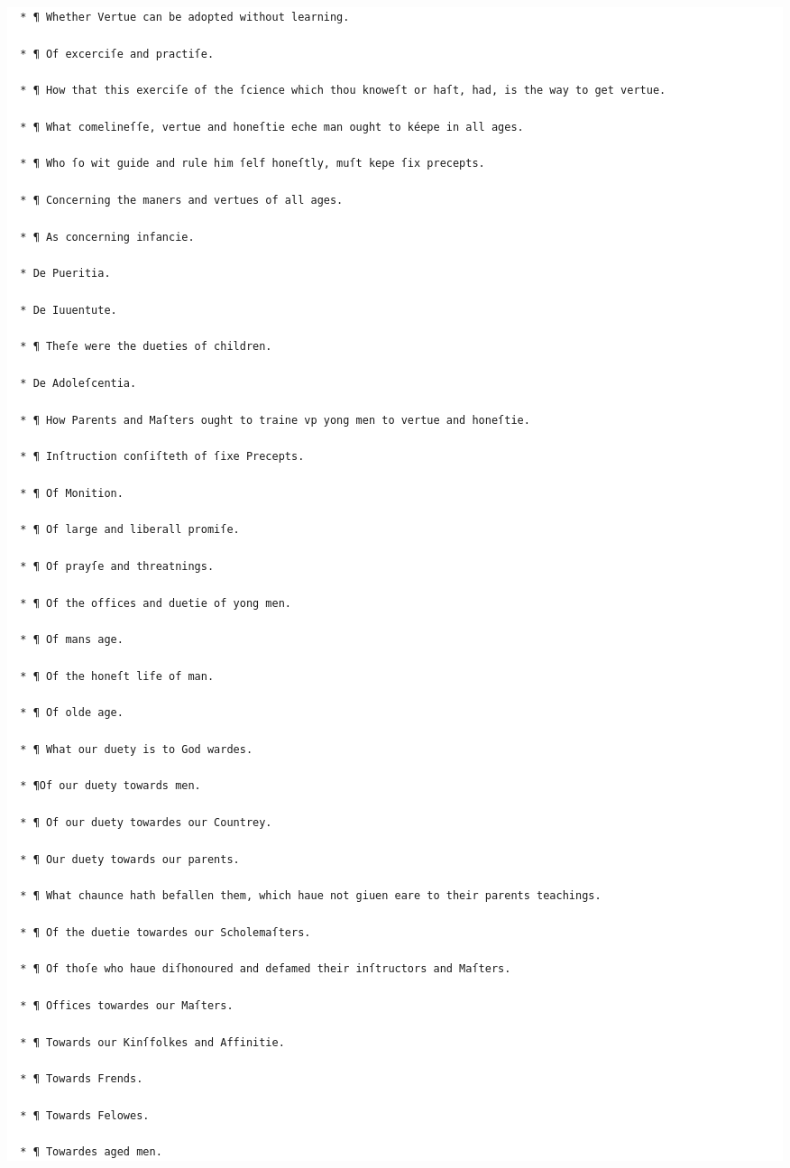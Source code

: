       * ¶ Whether Vertue can be adopted without learning.

      * ¶ Of excerciſe and practiſe.

      * ¶ How that this exerciſe of the ſcience which thou knoweſt or haſt, had, is the way to get vertue.

      * ¶ What comelineſſe, vertue and honeſtie eche man ought to kéepe in all ages.

      * ¶ Who ſo wit guide and rule him ſelf honeſtly, muſt kepe ſix precepts.

      * ¶ Concerning the maners and vertues of all ages.

      * ¶ As concerning infancie.

      * De Pueritia.

      * De Iuuentute.

      * ¶ Theſe were the dueties of children.

      * De Adoleſcentia.

      * ¶ How Parents and Maſters ought to traine vp yong men to vertue and honeſtie.

      * ¶ Inſtruction conſiſteth of ſixe Precepts.

      * ¶ Of Monition.

      * ¶ Of large and liberall promiſe.

      * ¶ Of prayſe and threatnings.

      * ¶ Of the offices and duetie of yong men.

      * ¶ Of mans age.

      * ¶ Of the honeſt life of man.

      * ¶ Of olde age.

      * ¶ What our duety is to God wardes.

      * ¶Of our duety towards men.

      * ¶ Of our duety towardes our Countrey.

      * ¶ Our duety towards our parents.

      * ¶ What chaunce hath befallen them, which haue not giuen eare to their parents teachings.

      * ¶ Of the duetie towardes our Scholemaſters.

      * ¶ Of thoſe who haue diſhonoured and defamed their inſtructors and Maſters.

      * ¶ Offices towardes our Maſters.

      * ¶ Towards our Kinſfolkes and Affinitie.

      * ¶ Towards Frends.

      * ¶ Towards Felowes.

      * ¶ Towardes aged men.
